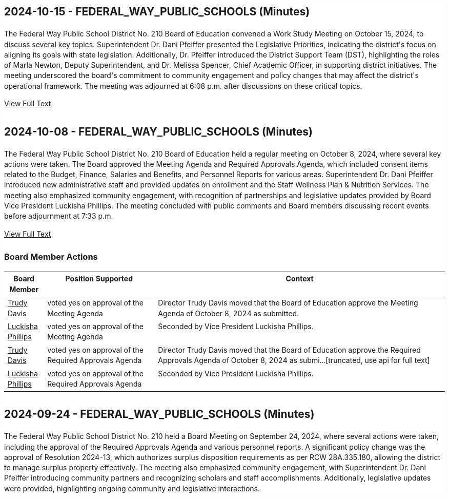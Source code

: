 ## 2024-10-15 - FEDERAL_WAY_PUBLIC_SCHOOLS (Minutes)

The Federal Way Public School District No. 210 Board of Education convened a Work Study Meeting on October 15, 2024, to discuss several key topics. Superintendent Dr. Dani Pfeiffer presented the Legislative Priorities, indicating the district's focus on aligning its goals with state legislation. Additionally, Dr. Pfeiffer introduced the District Support Team (DST), highlighting the roles of Marla Newton, Deputy Superintendent, and Dr. Melissa Spencer, Chief Academic Officer, in supporting district initiatives. The meeting underscored the board's commitment to community engagement and policy changes that may affect the district's operational framework. The meeting was adjourned at 6:08 p.m. after discussions on these critical topics.

[View Full Text](https://raw.githubusercontent.com/VoronoiPerspectives/WashingtonStateSchoolBoardExplorer/refs/heads/main/data/countries/usa/states/wa/counties/king/school_boards/federal_way_public_schools/2024/processed/2024-10-15-minutes.txt)

## 2024-10-08 - FEDERAL_WAY_PUBLIC_SCHOOLS (Minutes)

The Federal Way Public School District No. 210 Board of Education held a regular meeting on October 8, 2024, where several key actions were taken. The Board approved the Meeting Agenda and Required Approvals Agenda, which included consent items related to the Budget, Finance, Salaries and Benefits, and Personnel Reports for various areas. Superintendent Dr. Dani Pfeiffer introduced new administrative staff and provided updates on enrollment and the Staff Wellness Plan & Nutrition Services. The meeting also emphasized community engagement, with recognition of partnerships and legislative updates provided by Board Vice President Luckisha Phillips. The meeting concluded with public comments and Board members discussing recent events before adjournment at 7:33 p.m.

[View Full Text](https://raw.githubusercontent.com/VoronoiPerspectives/WashingtonStateSchoolBoardExplorer/refs/heads/main/data/countries/usa/states/wa/counties/king/school_boards/federal_way_public_schools/2024/processed/2024-10-08-minutes.txt)

### Board Member Actions

| Board Member | Position Supported | Context |
|--------------|--------------------|---------|
| [Trudy Davis](board_member_128.md) | voted yes on approval of the Meeting Agenda | Director Trudy Davis moved that the Board of Education approve the Meeting Agenda of October 8, 2024 as submitted. |
| [Luckisha Phillips](board_member_126.md) | voted yes on approval of the Meeting Agenda | Seconded by Vice President Luckisha Phillips. |
| [Trudy Davis](board_member_128.md) | voted yes on approval of the Required Approvals Agenda | Director Trudy Davis moved that the Board of Education approve the Required Approvals Agenda of October 8, 2024 as submi...[truncated, use api for full text] |
| [Luckisha Phillips](board_member_126.md) | voted yes on approval of the Required Approvals Agenda | Seconded by Vice President Luckisha Phillips. |

## 2024-09-24 - FEDERAL_WAY_PUBLIC_SCHOOLS (Minutes)

The Federal Way Public School District No. 210 held a Board Meeting on September 24, 2024, where several actions were taken, including the approval of the Required Approvals Agenda and various personnel reports. A significant policy change was the approval of Resolution 2024-13, which authorizes surplus disposition requirements as per RCW 28A.335.180, allowing the district to manage surplus property effectively. The meeting also emphasized community engagement, with Superintendent Dr. Dani Pfeiffer introducing community partners and recognizing scholars and staff accomplishments. Additionally, legislative updates were provided, highlighting ongoing community and legislative interactions.

